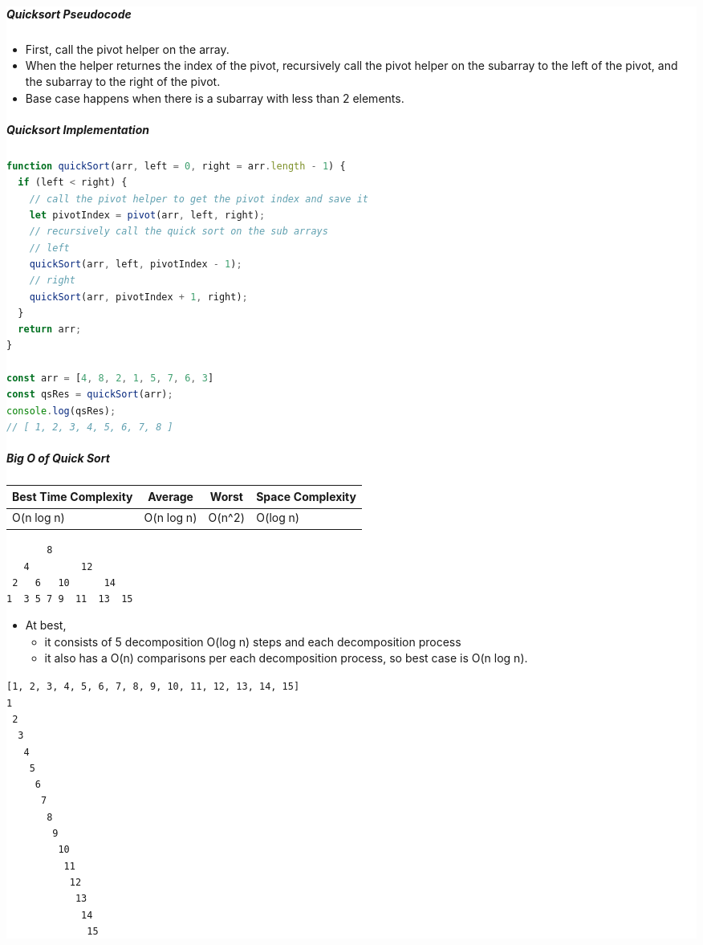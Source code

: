 ##### Quicksort Pseudocode

- First, call the pivot helper on the array.
- When the helper returnes the index of the pivot, recursively call the pivot helper on the subarray to the left of the pivot, and the subarray to the right of the pivot.
- Base case happens when there is a subarray with less than 2 elements.

##### Quicksort Implementation

```js
function quickSort(arr, left = 0, right = arr.length - 1) {
  if (left < right) {
    // call the pivot helper to get the pivot index and save it
    let pivotIndex = pivot(arr, left, right);
    // recursively call the quick sort on the sub arrays
    // left
    quickSort(arr, left, pivotIndex - 1);
    // right
    quickSort(arr, pivotIndex + 1, right);
  }
  return arr;
}

const arr = [4, 8, 2, 1, 5, 7, 6, 3]
const qsRes = quickSort(arr);
console.log(qsRes);
// [ 1, 2, 3, 4, 5, 6, 7, 8 ]
```

##### Big O of Quick Sort

| Best Time Complexity | Average    | Worst  | Space Complexity |
|----------------------|------------|--------|------------------|
| O(n log n)           | O(n log n) | O(n^2) | O(log n)         |

```
       8
   4         12
 2   6   10      14
1  3 5 7 9  11  13  15 
```

- At best,
  - it consists of 5 decomposition O(log n) steps and each decomposition process
  - it also has a O(n) comparisons per each decomposition process, so best case is O(n log n).

```
[1, 2, 3, 4, 5, 6, 7, 8, 9, 10, 11, 12, 13, 14, 15]
1
 2
  3
   4
    5
     6
      7
       8
        9
         10
          11
           12
            13
             14
              15
```

